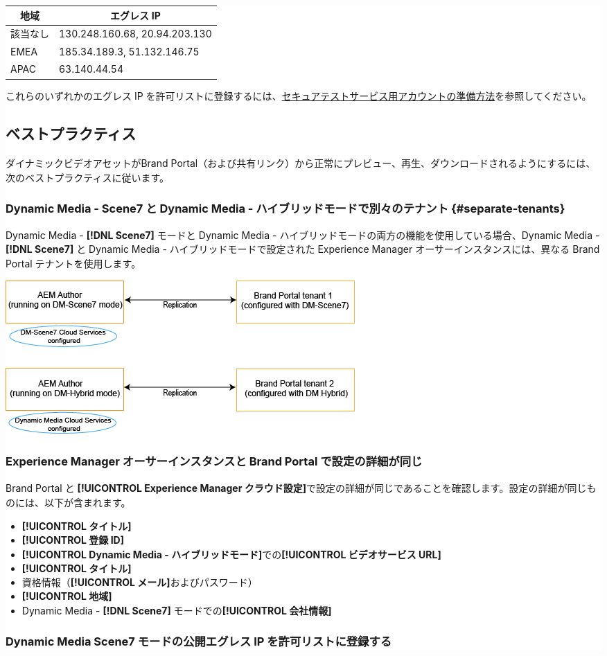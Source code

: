| **地域** | **エグレス IP** |
|--- |--- |
| 該当なし | 130.248.160.68,  20.94.203.130 |
| EMEA | 185.34.189.3,  51.132.146.75 |
| APAC | 63.140.44.54 |

これらのいずれかのエグレス IP を許可リストに登録するには、[セキュアテストサービス用アカウントの準備方法](https://experienceleague.adobe.com/docs/dynamic-media-classic/using/upload-publish/testing-assets-making-them-public.html?lang=ja#testing-the-secure-testing-service)を参照してください。

## ベストプラクティス

ダイナミックビデオアセットがBrand Portal（および共有リンク）から正常にプレビュー、再生、ダウンロードされるようにするには、次のベストプラクティスに従います。

### Dynamic Media - Scene7 と Dynamic Media - ハイブリッドモードで別々のテナント {#separate-tenants}

Dynamic Media - **[!DNL Scene7]** モードと Dynamic Media - ハイブリッドモードの両方の機能を使用している場合、Dynamic Media - **[!DNL Scene7]** と Dynamic Media - ハイブリッドモードで設定された Experience Manager オーサーインスタンスには、異なる Brand Portal テナントを使用します。


![オーサーと BP が 1 対 1 で対応](assets/BPDynamicMedia.png)

### Experience Manager オーサーインスタンスと Brand Portal で設定の詳細が同じ

Brand Portal と **[!UICONTROL Experience Manager クラウド設定]**&#x200B;で設定の詳細が同じであることを確認します。設定の詳細が同じものには、以下が含まれます。

* **[!UICONTROL タイトル]**
* **[!UICONTROL 登録 ID]**
* **[!UICONTROL Dynamic Media - ハイブリッドモード]**&#x200B;での&#x200B;**[!UICONTROL ビデオサービス URL]**
* **[!UICONTROL タイトル]**
* 資格情報（**[!UICONTROL メール]**&#x200B;およびパスワード）
* **[!UICONTROL 地域]**
* Dynamic Media - **[!DNL Scene7]** モードでの&#x200B;**[!UICONTROL 会社情報]**

### Dynamic Media Scene7 モードの公開エグレス IP を許可リストに登録する
